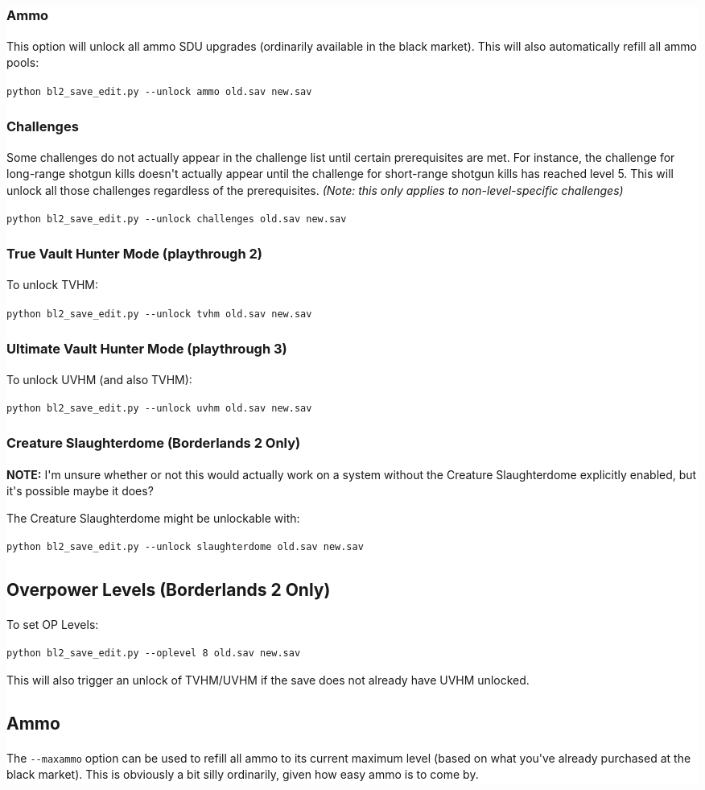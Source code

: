 ### Ammo

This option will unlock all ammo SDU upgrades (ordinarily available in the black
market). This will also automatically refill all ammo pools:

    python bl2_save_edit.py --unlock ammo old.sav new.sav

### Challenges

Some challenges do not actually appear in the challenge list until certain
prerequisites are met. For instance, the challenge for long-range shotgun
kills doesn't actually appear until the challenge for short-range shotgun
kills has reached level 5. This will unlock all those challenges regardless
of the prerequisites.  *(Note: this only applies to non-level-specific
challenges)*

    python bl2_save_edit.py --unlock challenges old.sav new.sav

### True Vault Hunter Mode (playthrough 2)

To unlock TVHM:

    python bl2_save_edit.py --unlock tvhm old.sav new.sav

### Ultimate Vault Hunter Mode (playthrough 3)

To unlock UVHM (and also TVHM):

    python bl2_save_edit.py --unlock uvhm old.sav new.sav

### Creature Slaughterdome (Borderlands 2 Only)

**NOTE:** I'm unsure whether or not this would actually work on a system
without the Creature Slaughterdome explicitly enabled, but it's possible maybe
it does?

The Creature Slaughterdome might be unlockable with:

    python bl2_save_edit.py --unlock slaughterdome old.sav new.sav

## Overpower Levels (Borderlands 2 Only)

To set OP Levels:

    python bl2_save_edit.py --oplevel 8 old.sav new.sav

This will also trigger an unlock of TVHM/UVHM if the save does not already
have UVHM unlocked.

## Ammo

The `--maxammo` option can be used to refill all ammo to its current maximum
level (based on what you've already purchased at the black market). This
is obviously a bit silly ordinarily, given how easy ammo is to come by.
